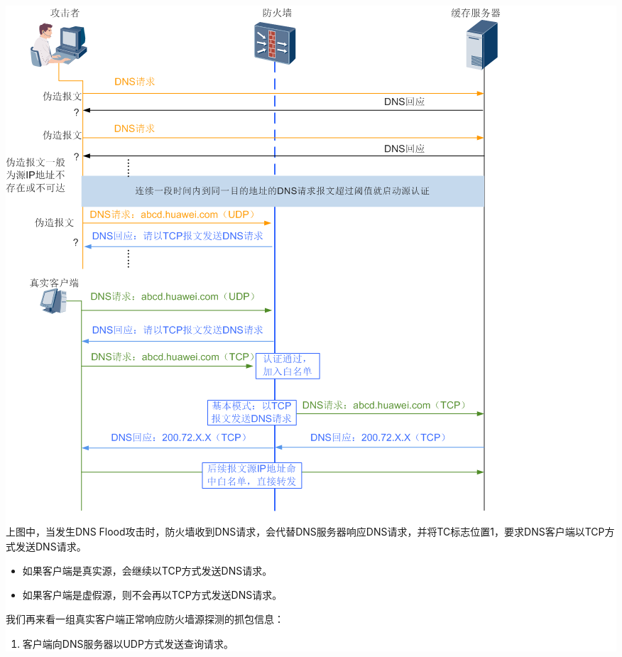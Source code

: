 ![](../images/535a057f40145.png)

上图中，当发生DNS Flood攻击时，防火墙收到DNS请求，会代替DNS服务器响应DNS请求，并将TC标志位置1，要求DNS客户端以TCP方式发送DNS请求。

- 如果客户端是真实源，会继续以TCP方式发送DNS请求。

- 如果客户端是虚假源，则不会再以TCP方式发送DNS请求。

我们再来看一组真实客户端正常响应防火墙源探测的抓包信息：

1. 客户端向DNS服务器以UDP方式发送查询请求。
    